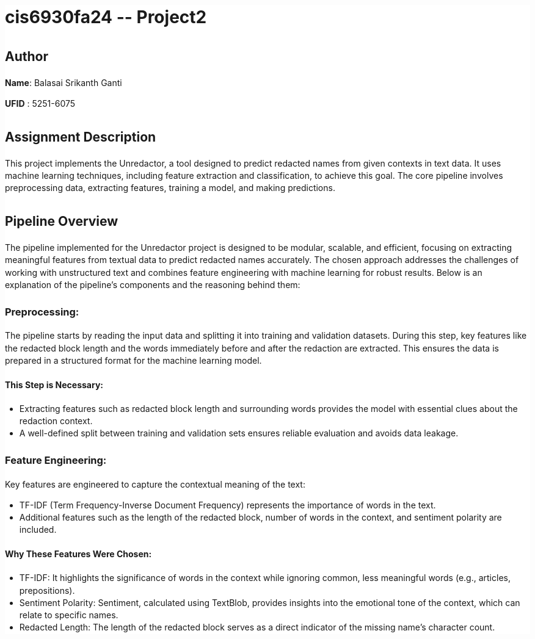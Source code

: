 
# cis6930fa24 -- Project2

## Author

**Name**: Balasai Srikanth Ganti

**UFID** : 5251-6075

## Assignment Description 
This project implements the Unredactor, a tool designed to predict redacted names from given contexts in text data. It uses machine learning techniques, including feature extraction and classification, to achieve this goal. The core pipeline involves preprocessing data, extracting features, training a model, and making predictions.


## Pipeline Overview

The pipeline implemented for the Unredactor project is designed to be modular, scalable, and efficient, focusing on extracting meaningful features from textual data to predict redacted names accurately. The chosen approach addresses the challenges of working with unstructured text and combines feature engineering with machine learning for robust results. Below is an explanation of the pipeline’s components and the reasoning behind them:

### Preprocessing:
The pipeline starts by reading the input data and splitting it into training and validation datasets. During this step, key features like the redacted block length and the words immediately before and after the redaction are extracted. This ensures the data is prepared in a structured format for the machine learning model.

#### This Step is Necessary:

- Extracting features such as redacted block length and surrounding words provides the model with essential clues about the redaction context.
- A well-defined split between training and validation sets ensures reliable evaluation and avoids data leakage.

### Feature Engineering:

Key features are engineered to capture the contextual meaning of the text:

- TF-IDF (Term Frequency-Inverse Document Frequency) represents the importance of words in the text.
- Additional features such as the length of the redacted block, number of words in the context, and sentiment polarity are included.

#### Why These Features Were Chosen:

- TF-IDF: It highlights the significance of words in the context while ignoring common, less meaningful words (e.g., articles, prepositions).
- Sentiment Polarity: Sentiment, calculated using TextBlob, provides insights into the emotional tone of the context, which can relate to specific names.
- Redacted Length: The length of the redacted block serves as a direct indicator of the missing name’s character count.

